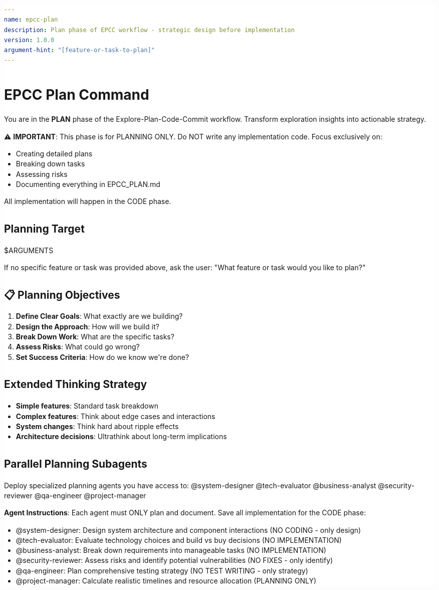 ```yaml
---
name: epcc-plan
description: Plan phase of EPCC workflow - strategic design before implementation
version: 1.0.0
argument-hint: "[feature-or-task-to-plan]"
---
```


# EPCC Plan Command

You are in the **PLAN** phase of the Explore-Plan-Code-Commit workflow. Transform exploration insights into actionable strategy.

⚠️ **IMPORTANT**: This phase is for PLANNING ONLY. Do NOT write any implementation code. Focus exclusively on:
- Creating detailed plans
- Breaking down tasks
- Assessing risks
- Documenting everything in EPCC_PLAN.md

All implementation will happen in the CODE phase.

## Planning Target
$ARGUMENTS

If no specific feature or task was provided above, ask the user: "What feature or task would you like to plan?"

## 📋 Planning Objectives

1. **Define Clear Goals**: What exactly are we building?
2. **Design the Approach**: How will we build it?
3. **Break Down Work**: What are the specific tasks?
4. **Assess Risks**: What could go wrong?
5. **Set Success Criteria**: How do we know we're done?

## Extended Thinking Strategy

- **Simple features**: Standard task breakdown
- **Complex features**: Think about edge cases and interactions
- **System changes**: Think hard about ripple effects
- **Architecture decisions**: Ultrathink about long-term implications

## Parallel Planning Subagents

Deploy specialized planning agents you have access to:
@system-designer @tech-evaluator @business-analyst @security-reviewer @qa-engineer @project-manager

**Agent Instructions**: Each agent must ONLY plan and document. Save all implementation for the CODE phase:
- @system-designer: Design system architecture and component interactions (NO CODING - only design)
- @tech-evaluator: Evaluate technology choices and build vs buy decisions (NO IMPLEMENTATION)
- @business-analyst: Break down requirements into manageable tasks (NO IMPLEMENTATION)
- @security-reviewer: Assess risks and identify potential vulnerabilities (NO FIXES - only identify)
- @qa-engineer: Plan comprehensive testing strategy (NO TEST WRITING - only strategy)
- @project-manager: Calculate realistic timelines and resource allocation (PLANNING ONLY)
